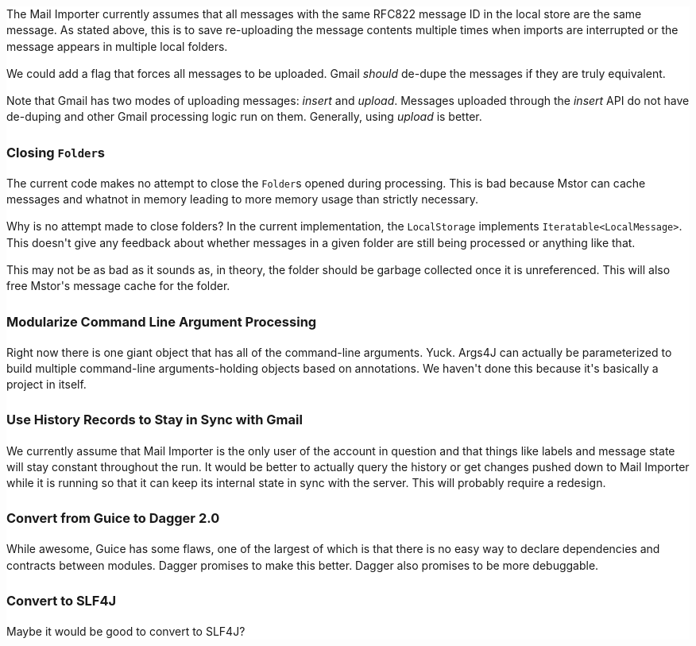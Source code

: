 The Mail Importer currently assumes that all messages with the same RFC822
message ID in the local store are the same message. As stated above, this is to
save re-uploading the message contents multiple times when imports are
interrupted or the message appears in multiple local folders.

We could add a flag that forces all messages to be uploaded. Gmail _should_
de-dupe the messages if they are truly equivalent.

Note that Gmail has two modes of uploading messages: _insert_ and _upload_.
Messages uploaded through the _insert_ API do not have de-duping and other
Gmail processing logic run on them. Generally, using _upload_ is better.

### Closing `Folder`s

The current code makes no attempt to close the `Folder`s opened during
processing. This is bad because Mstor can cache messages and whatnot in memory
leading to more memory usage than strictly necessary.

Why is no attempt made to close folders? In the current implementation, the
`LocalStorage` implements `Iteratable<LocalMessage>`. This doesn't give any
feedback about whether messages in a given folder are still being processed or
anything like that.

This may not be as bad as it sounds as, in theory, the folder should be garbage
collected once it is unreferenced. This will also free Mstor's message cache
for the folder.

### Modularize Command Line Argument Processing

Right now there is one giant object that has all of the command-line arguments.
Yuck. Args4J can actually be parameterized to build multiple command-line
arguments-holding objects based on annotations. We haven't done this because
it's basically a project in itself.

### Use History Records to Stay in Sync with Gmail

We currently assume that Mail Importer is the only user of the account in
question and that things like labels and message state will stay constant
throughout the run. It would be better to actually query the history or get
changes pushed down to Mail Importer while it is running so that it can keep
its internal state in sync with the server. This will probably require a
redesign.

### Convert from Guice to Dagger 2.0

While awesome, Guice has some flaws, one of the largest of which is that there
is no easy way to declare dependencies and contracts between modules. Dagger
promises to make this better. Dagger also promises to be more debuggable.

### Convert to SLF4J

Maybe it would be good to convert to SLF4J?
